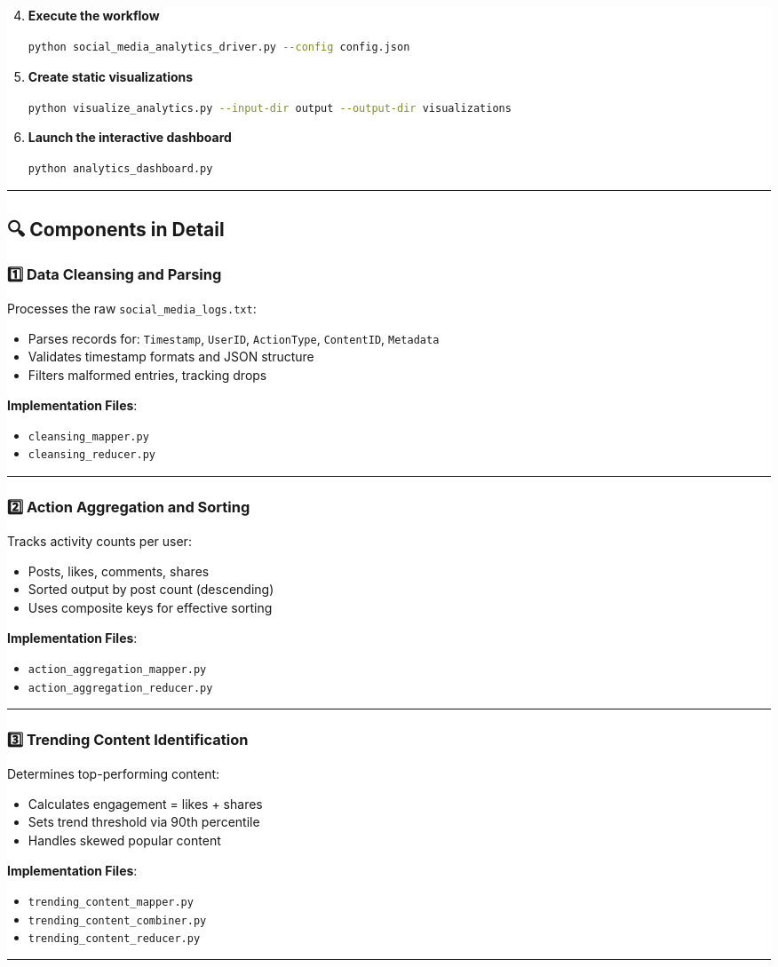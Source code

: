 4. **Execute the workflow**
   ```bash
   python social_media_analytics_driver.py --config config.json
   ```

5. **Create static visualizations**
   ```bash
   python visualize_analytics.py --input-dir output --output-dir visualizations
   ```

6. **Launch the interactive dashboard**
   ```bash
   python analytics_dashboard.py
   ```

---

## 🔍 Components in Detail

### 1️⃣ Data Cleansing and Parsing

Processes the raw `social_media_logs.txt`:
- Parses records for: `Timestamp`, `UserID`, `ActionType`, `ContentID`, `Metadata`
- Validates timestamp formats and JSON structure
- Filters malformed entries, tracking drops

**Implementation Files**:
- `cleansing_mapper.py`
- `cleansing_reducer.py`

---

### 2️⃣ Action Aggregation and Sorting

Tracks activity counts per user:
- Posts, likes, comments, shares
- Sorted output by post count (descending)
- Uses composite keys for effective sorting

**Implementation Files**:
- `action_aggregation_mapper.py`
- `action_aggregation_reducer.py`

---

### 3️⃣ Trending Content Identification

Determines top-performing content:
- Calculates engagement = likes + shares
- Sets trend threshold via 90th percentile
- Handles skewed popular content

**Implementation Files**:
- `trending_content_mapper.py`
- `trending_content_combiner.py`
- `trending_content_reducer.py`

---